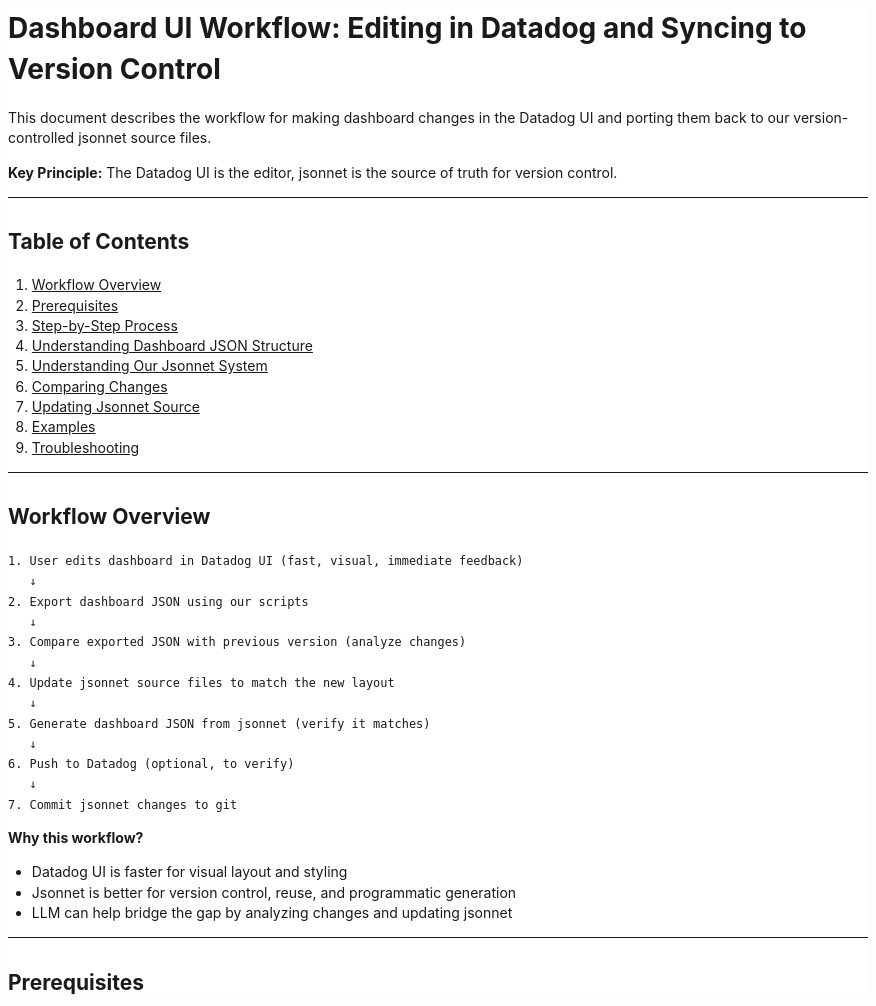 # Dashboard UI Workflow: Editing in Datadog and Syncing to Version Control

This document describes the workflow for making dashboard changes in the Datadog UI and porting them back to our version-controlled jsonnet source files.

**Key Principle:** The Datadog UI is the editor, jsonnet is the source of truth for version control.

---

## Table of Contents
1. [Workflow Overview](#workflow-overview)
2. [Prerequisites](#prerequisites)
3. [Step-by-Step Process](#step-by-step-process)
4. [Understanding Dashboard JSON Structure](#understanding-dashboard-json-structure)
5. [Understanding Our Jsonnet System](#understanding-our-jsonnet-system)
6. [Comparing Changes](#comparing-changes)
7. [Updating Jsonnet Source](#updating-jsonnet-source)
8. [Examples](#examples)
9. [Troubleshooting](#troubleshooting)

---

## Workflow Overview

```
1. User edits dashboard in Datadog UI (fast, visual, immediate feedback)
   ↓
2. Export dashboard JSON using our scripts
   ↓
3. Compare exported JSON with previous version (analyze changes)
   ↓
4. Update jsonnet source files to match the new layout
   ↓
5. Generate dashboard JSON from jsonnet (verify it matches)
   ↓
6. Push to Datadog (optional, to verify)
   ↓
7. Commit jsonnet changes to git
```

**Why this workflow?**
- Datadog UI is faster for visual layout and styling
- Jsonnet is better for version control, reuse, and programmatic generation
- LLM can help bridge the gap by analyzing changes and updating jsonnet

---

## Prerequisites
